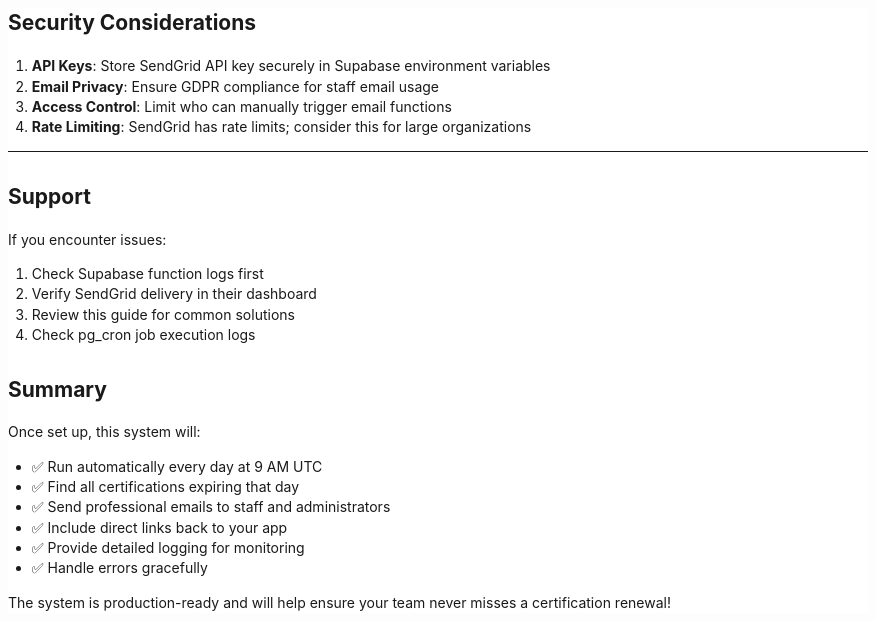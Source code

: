 
## Security Considerations

1. **API Keys**: Store SendGrid API key securely in Supabase environment variables
2. **Email Privacy**: Ensure GDPR compliance for staff email usage
3. **Access Control**: Limit who can manually trigger email functions
4. **Rate Limiting**: SendGrid has rate limits; consider this for large organizations

---

## Support

If you encounter issues:

1. Check Supabase function logs first
2. Verify SendGrid delivery in their dashboard
3. Review this guide for common solutions
4. Check pg_cron job execution logs

## Summary

Once set up, this system will:
- ✅ Run automatically every day at 9 AM UTC
- ✅ Find all certifications expiring that day
- ✅ Send professional emails to staff and administrators
- ✅ Include direct links back to your app
- ✅ Provide detailed logging for monitoring
- ✅ Handle errors gracefully

The system is production-ready and will help ensure your team never misses a certification renewal! 